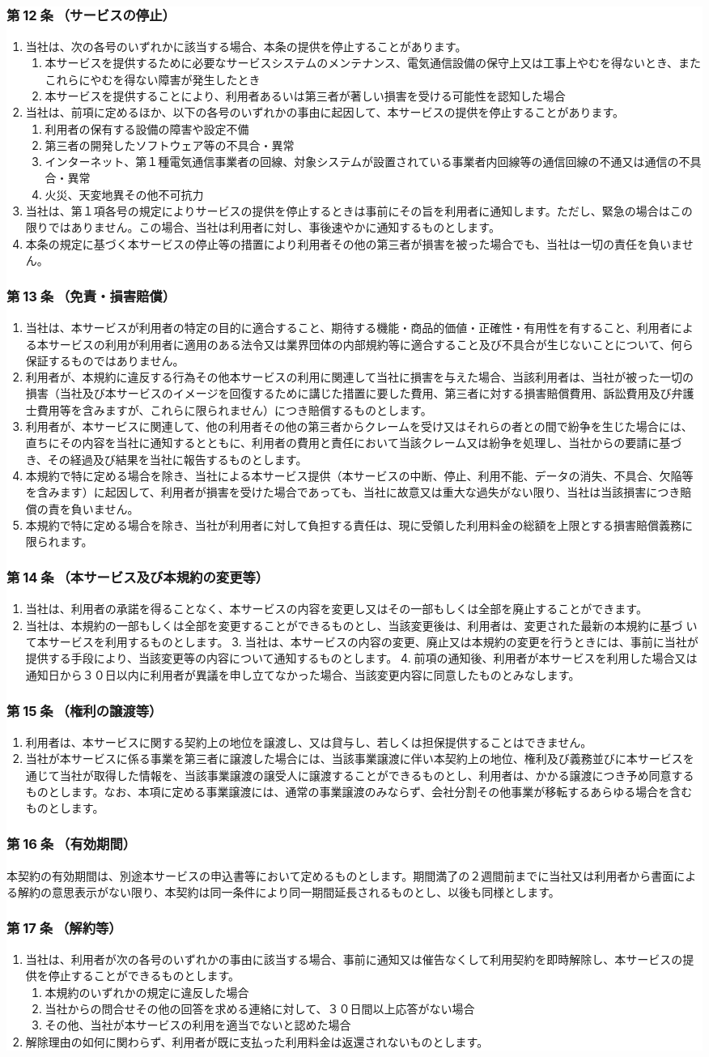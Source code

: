 ### 第 12 条 （サービスの停止）

1. 当社は、次の各号のいずれかに該当する場合、本条の提供を停止することがあります。
   1. 本サービスを提供するために必要なサービスシステムのメンテナンス、電気通信設備の保守上又は工事上やむを得ないとき、またこれらにやむを得ない障害が発生したとき
   2. 本サービスを提供することにより、利用者あるいは第三者が著しい損害を受ける可能性を認知した場合
2. 当社は、前項に定めるほか、以下の各号のいずれかの事由に起因して、本サービスの提供を停止することがあります。
   1. 利用者の保有する設備の障害や設定不備
   2. 第三者の開発したソフトウェア等の不具合・異常
   3. インターネット、第１種電気通信事業者の回線、対象システムが設置されている事業者内回線等の通信回線の不通又は通信の不具合・異常
   4. 火災、天変地異その他不可抗力
3. 当社は、第１項各号の規定によりサービスの提供を停止するときは事前にその旨を利用者に通知します。ただし、緊急の場合はこの限りではありません。この場合、当社は利用者に対し、事後速やかに通知するものとします。
4. 本条の規定に基づく本サービスの停止等の措置により利用者その他の第三者が損害を被った場合でも、当社は一切の責任を負いません。

### 第 13 条 （免責・損害賠償）

1. 当社は、本サービスが利用者の特定の目的に適合すること、期待する機能・商品的価値・正確性・有用性を有すること、利用者による本サービスの利用が利用者に適用のある法令又は業界団体の内部規約等に適合すること及び不具合が生じないことについて、何ら保証するものではありません。
2. 利用者が、本規約に違反する行為その他本サービスの利用に関連して当社に損害を与えた場合、当該利用者は、当社が被った一切の損害（当社及び本サービスのイメージを回復するために講じた措置に要した費用、第三者に対する損害賠償費用、訴訟費用及び弁護士費用等を含みますが、これらに限られません）につき賠償するものとします。
3. 利用者が、本サービスに関連して、他の利用者その他の第三者からクレームを受け又はそれらの者との間で紛争を生じた場合には、直ちにその内容を当社に通知するとともに、利用者の費用と責任において当該クレーム又は紛争を処理し、当社からの要請に基づき、その経過及び結果を当社に報告するものとします。
4. 本規約で特に定める場合を除き、当社による本サービス提供（本サービスの中断、停止、利用不能、データの消失、不具合、欠陥等を含みます）に起因して、利用者が損害を受けた場合であっても、当社に故意又は重大な過失がない限り、当社は当該損害につき賠償の責を負いません。
5. 本規約で特に定める場合を除き、当社が利用者に対して負担する責任は、現に受領した利用料金の総額を上限とする損害賠償義務に限られます。

### 第 14 条 （本サービス及び本規約の変更等）

1. 当社は、利用者の承諾を得ることなく、本サービスの内容を変更し又はその一部もしくは全部を廃止することができます。
2. 当社は、本規約の一部もしくは全部を変更することができるものとし、当該変更後は、利用者は、変更された最新の本規約に基づ
   いて本サービスを利用するものとします。 3. 当社は、本サービスの内容の変更、廃止又は本規約の変更を行うときには、事前に当社が提供する手段により、当該変更等の内容について通知するものとします。 4. 前項の通知後、利用者が本サービスを利用した場合又は通知日から３０日以内に利用者が異議を申し立てなかった場合、当該変更内容に同意したものとみなします。

### 第 15 条 （権利の譲渡等）

1. 利用者は、本サービスに関する契約上の地位を譲渡し、又は貸与し、若しくは担保提供することはできません。
2. 当社が本サービスに係る事業を第三者に譲渡した場合には、当該事業譲渡に伴い本契約上の地位、権利及び義務並びに本サービスを通じて当社が取得した情報を、当該事業譲渡の譲受人に譲渡することができるものとし、利用者は、かかる譲渡につき予め同意するものとします。なお、本項に定める事業譲渡には、通常の事業譲渡のみならず、会社分割その他事業が移転するあらゆる場合を含むものとします。

### 第 16 条 （有効期間）

本契約の有効期間は、別途本サービスの申込書等において定めるものとします。期間満了の２週間前までに当社又は利用者から書面による解約の意思表示がない限り、本契約は同一条件により同一期間延長されるものとし、以後も同様とします。

### 第 17 条 （解約等）

1. 当社は、利用者が次の各号のいずれかの事由に該当する場合、事前に通知又は催告なくして利用契約を即時解除し、本サービスの提供を停止することができるものとします。
   1. 本規約のいずれかの規定に違反した場合
   2. 当社からの問合せその他の回答を求める連絡に対して、３０日間以上応答がない場合
   3. その他、当社が本サービスの利用を適当でないと認めた場合
2. 解除理由の如何に関わらず、利用者が既に支払った利用料金は返還されないものとします。

